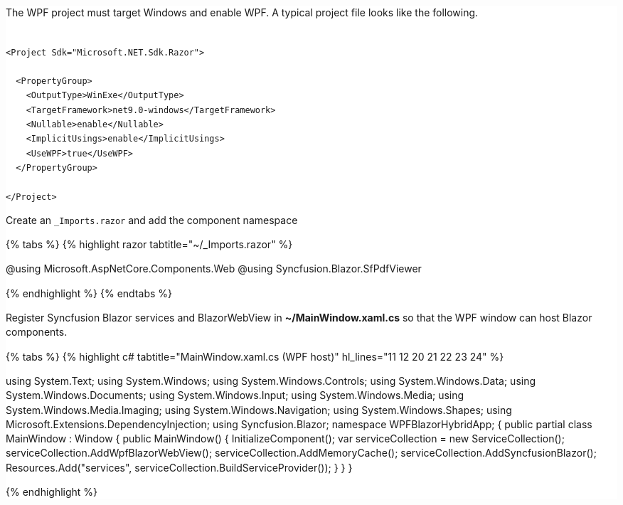 The WPF project must target Windows and enable WPF. A typical project file looks like the following.

```csproj

<Project Sdk="Microsoft.NET.Sdk.Razor">

  <PropertyGroup>
    <OutputType>WinExe</OutputType>
    <TargetFramework>net9.0-windows</TargetFramework>
    <Nullable>enable</Nullable>
    <ImplicitUsings>enable</ImplicitUsings>
    <UseWPF>true</UseWPF>
  </PropertyGroup>

</Project>

```

Create an `_Imports.razor` and add the component namespace

{% tabs %}
{% highlight razor  tabtitle="~/_Imports.razor" %}

@using Microsoft.AspNetCore.Components.Web
@using Syncfusion.Blazor.SfPdfViewer

{% endhighlight %}
{% endtabs %}

Register Syncfusion Blazor services and BlazorWebView in **~/MainWindow.xaml.cs** so that the WPF window can host Blazor components.

{% tabs %}
{% highlight c# tabtitle="MainWindow.xaml.cs (WPF host)" hl_lines="11 12 20 21 22 23 24" %}

using System.Text;
using System.Windows;
using System.Windows.Controls;
using System.Windows.Data;
using System.Windows.Documents;
using System.Windows.Input;
using System.Windows.Media;
using System.Windows.Media.Imaging;
using System.Windows.Navigation;
using System.Windows.Shapes;
using Microsoft.Extensions.DependencyInjection;
using Syncfusion.Blazor;
namespace WPFBlazorHybridApp;
{
    public partial class MainWindow : Window
    {
        public MainWindow()
        {
            InitializeComponent();
            var serviceCollection = new ServiceCollection();
            serviceCollection.AddWpfBlazorWebView();
            serviceCollection.AddMemoryCache();
            serviceCollection.AddSyncfusionBlazor();
            Resources.Add("services", serviceCollection.BuildServiceProvider());
        }
    }
}

{% endhighlight %}
